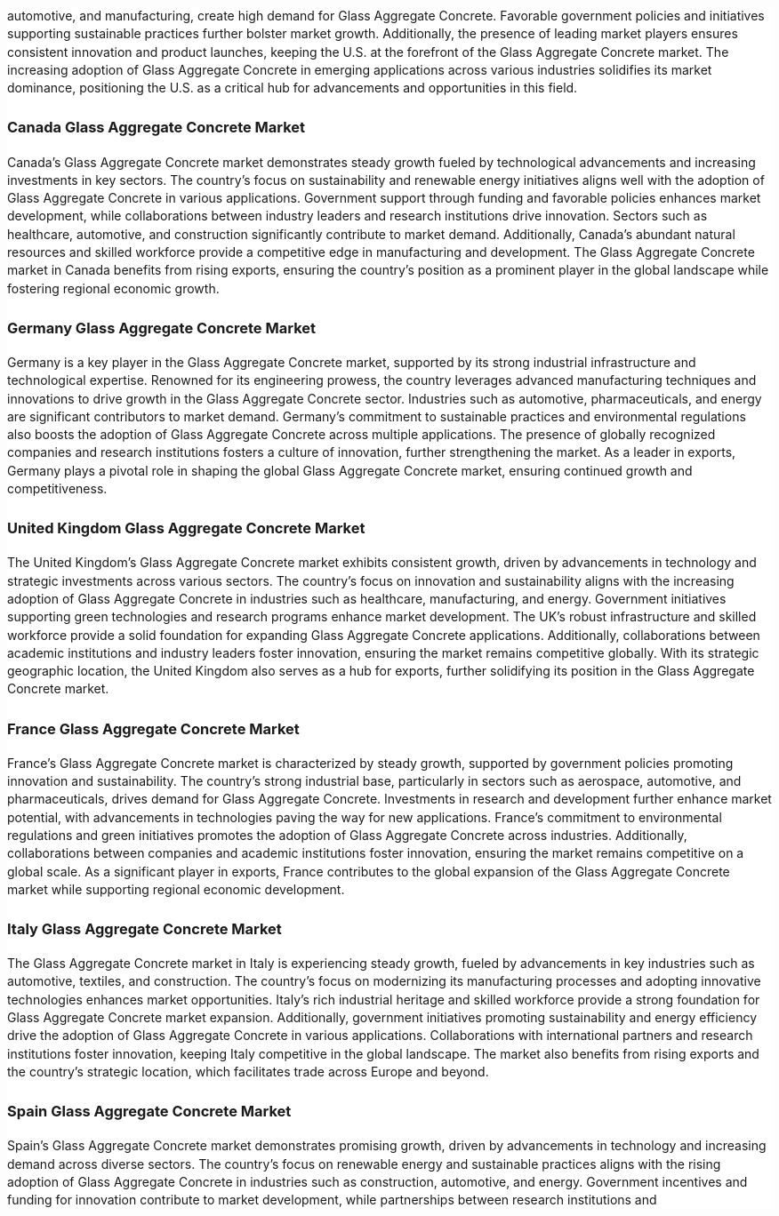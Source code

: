 automotive, and manufacturing, create high demand for Glass Aggregate Concrete. Favorable government policies and initiatives supporting sustainable practices further bolster market growth. Additionally, the presence of leading market players ensures consistent innovation and product launches, keeping the U.S. at the forefront of the Glass Aggregate Concrete market. The increasing adoption of Glass Aggregate Concrete in emerging applications across various industries solidifies its market dominance, positioning the U.S. as a critical hub for advancements and opportunities in this field.</p><h3>Canada Glass Aggregate Concrete Market</h3><p>Canada&rsquo;s Glass Aggregate Concrete market demonstrates steady growth fueled by technological advancements and increasing investments in key sectors. The country&rsquo;s focus on sustainability and renewable energy initiatives aligns well with the adoption of Glass Aggregate Concrete in various applications. Government support through funding and favorable policies enhances market development, while collaborations between industry leaders and research institutions drive innovation. Sectors such as healthcare, automotive, and construction significantly contribute to market demand. Additionally, Canada&rsquo;s abundant natural resources and skilled workforce provide a competitive edge in manufacturing and development. The Glass Aggregate Concrete market in Canada benefits from rising exports, ensuring the country&rsquo;s position as a prominent player in the global landscape while fostering regional economic growth.</p><h3>Germany Glass Aggregate Concrete Market</h3><p>Germany is a key player in the Glass Aggregate Concrete market, supported by its strong industrial infrastructure and technological expertise. Renowned for its engineering prowess, the country leverages advanced manufacturing techniques and innovations to drive growth in the Glass Aggregate Concrete sector. Industries such as automotive, pharmaceuticals, and energy are significant contributors to market demand. Germany&rsquo;s commitment to sustainable practices and environmental regulations also boosts the adoption of Glass Aggregate Concrete across multiple applications. The presence of globally recognized companies and research institutions fosters a culture of innovation, further strengthening the market. As a leader in exports, Germany plays a pivotal role in shaping the global Glass Aggregate Concrete market, ensuring continued growth and competitiveness.</p><h3>United Kingdom Glass Aggregate Concrete Market</h3><p>The United Kingdom&rsquo;s Glass Aggregate Concrete market exhibits consistent growth, driven by advancements in technology and strategic investments across various sectors. The country&rsquo;s focus on innovation and sustainability aligns with the increasing adoption of Glass Aggregate Concrete in industries such as healthcare, manufacturing, and energy. Government initiatives supporting green technologies and research programs enhance market development. The UK&rsquo;s robust infrastructure and skilled workforce provide a solid foundation for expanding Glass Aggregate Concrete applications. Additionally, collaborations between academic institutions and industry leaders foster innovation, ensuring the market remains competitive globally. With its strategic geographic location, the United Kingdom also serves as a hub for exports, further solidifying its position in the Glass Aggregate Concrete market.</p><h3>France Glass Aggregate Concrete Market</h3><p>France&rsquo;s Glass Aggregate Concrete market is characterized by steady growth, supported by government policies promoting innovation and sustainability. The country&rsquo;s strong industrial base, particularly in sectors such as aerospace, automotive, and pharmaceuticals, drives demand for Glass Aggregate Concrete. Investments in research and development further enhance market potential, with advancements in technologies paving the way for new applications. France&rsquo;s commitment to environmental regulations and green initiatives promotes the adoption of Glass Aggregate Concrete across industries. Additionally, collaborations between companies and academic institutions foster innovation, ensuring the market remains competitive on a global scale. As a significant player in exports, France contributes to the global expansion of the Glass Aggregate Concrete market while supporting regional economic development.</p><h3>Italy Glass Aggregate Concrete Market</h3><p>The Glass Aggregate Concrete market in Italy is experiencing steady growth, fueled by advancements in key industries such as automotive, textiles, and construction. The country&rsquo;s focus on modernizing its manufacturing processes and adopting innovative technologies enhances market opportunities. Italy&rsquo;s rich industrial heritage and skilled workforce provide a strong foundation for Glass Aggregate Concrete market expansion. Additionally, government initiatives promoting sustainability and energy efficiency drive the adoption of Glass Aggregate Concrete in various applications. Collaborations with international partners and research institutions foster innovation, keeping Italy competitive in the global landscape. The market also benefits from rising exports and the country&rsquo;s strategic location, which facilitates trade across Europe and beyond.</p><h3>Spain Glass Aggregate Concrete Market</h3><p>Spain&rsquo;s Glass Aggregate Concrete market demonstrates promising growth, driven by advancements in technology and increasing demand across diverse sectors. The country&rsquo;s focus on renewable energy and sustainable practices aligns with the rising adoption of Glass Aggregate Concrete in industries such as construction, automotive, and energy. Government incentives and funding for innovation contribute to market development, while partnerships between research institutions and